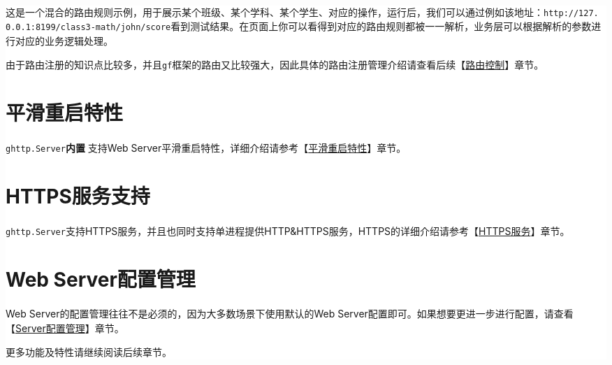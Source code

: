 这是一个混合的路由规则示例，用于展示某个班级、某个学科、某个学生、对应的操作，运行后，我们可以通过例如该地址：```http://127.0.0.1:8199/class3-math/john/score```看到测试结果。在页面上你可以看得到对应的路由规则都被一一解析，业务层可以根据解析的参数进行对应的业务逻辑处理。

由于路由注册的知识点比较多，并且`gf`框架的路由又比较强大，因此具体的路由注册管理介绍请查看后续【[路由控制](net/ghttp/router/rules.md)】章节。

# 平滑重启特性


`ghttp.Server`**内置** 支持Web Server平滑重启特性，详细介绍请参考【[平滑重启特性](net/ghttp/graceful.md)】章节。


# HTTPS服务支持


`ghttp.Server`支持HTTPS服务，并且也同时支持单进程提供HTTP&HTTPS服务，HTTPS的详细介绍请参考【[HTTPS服务](net/ghttp/https.md)】章节。


# Web Server配置管理

Web Server的配置管理往往不是必须的，因为大多数场景下使用默认的Web Server配置即可。如果想要更进一步进行配置，请查看【[Server配置管理](net/ghttp/config.md)】章节。




更多功能及特性请继续阅读后续章节。
